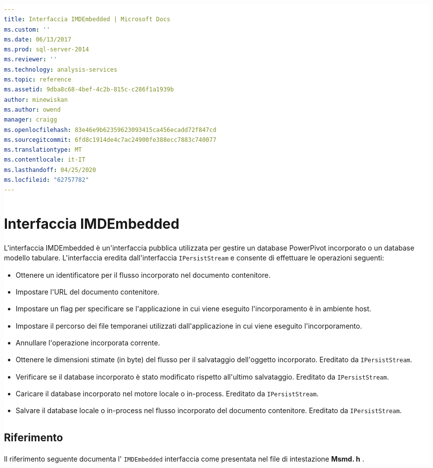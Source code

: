 ```yaml
---
title: Interfaccia IMDEmbedded | Microsoft Docs
ms.custom: ''
ms.date: 06/13/2017
ms.prod: sql-server-2014
ms.reviewer: ''
ms.technology: analysis-services
ms.topic: reference
ms.assetid: 9dba8c68-4bef-4c2b-815c-c286f1a1939b
author: minewiskan
ms.author: owend
manager: craigg
ms.openlocfilehash: 83e46e9b62359623093415ca456ecadd72f847cd
ms.sourcegitcommit: 6fd8c1914de4c7ac24900fe388ecc7883c740077
ms.translationtype: MT
ms.contentlocale: it-IT
ms.lasthandoff: 04/25/2020
ms.locfileid: "62757782"
---
```

# <a name="imdembedded-interface"></a>Interfaccia IMDEmbedded
  L'interfaccia IMDEmbedded è un'interfaccia pubblica utilizzata per gestire un database PowerPivot incorporato o un database modello tabulare. L'interfaccia eredita dall'interfaccia `IPersistStream` e consente di effettuare le operazioni seguenti:  
  
-   Ottenere un identificatore per il flusso incorporato nel documento contenitore.  
  
-   Impostare l'URL del documento contenitore.  
  
-   Impostare un flag per specificare se l'applicazione in cui viene eseguito l'incorporamento è in ambiente host.  
  
-   Impostare il percorso dei file temporanei utilizzati dall'applicazione in cui viene eseguito l'incorporamento.  
  
-   Annullare l'operazione incorporata corrente.  
  
-   Ottenere le dimensioni stimate (in byte) del flusso per il salvataggio dell'oggetto incorporato. Ereditato da `IPersistStream`.  
  
-   Verificare se il database incorporato è stato modificato rispetto all'ultimo salvataggio. Ereditato da `IPersistStream`.  
  
-   Caricare il database incorporato nel motore locale o in-process. Ereditato da `IPersistStream`.  
  
-   Salvare il database locale o in-process nel flusso incorporato del documento contenitore. Ereditato da `IPersistStream`.  
  
## <a name="reference"></a>Riferimento  
 Il riferimento seguente documenta l' `IMDEmbedded` interfaccia come presentata nel file di intestazione **Msmd. h** .  
  